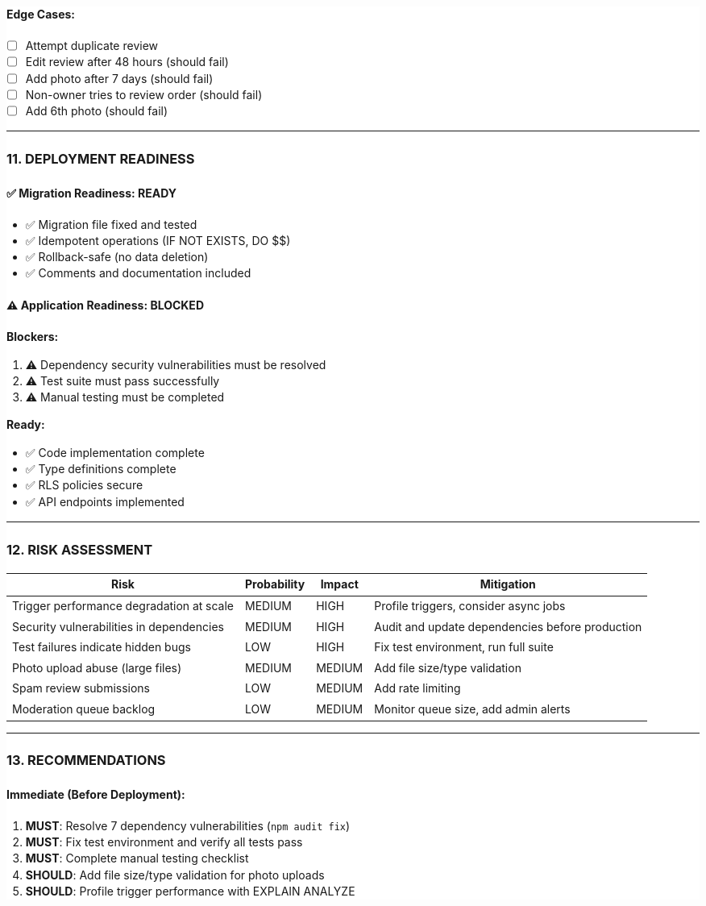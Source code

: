 #### Edge Cases:
- [ ] Attempt duplicate review
- [ ] Edit review after 48 hours (should fail)
- [ ] Add photo after 7 days (should fail)
- [ ] Non-owner tries to review order (should fail)
- [ ] Add 6th photo (should fail)

---

### 11. DEPLOYMENT READINESS

#### ✅ Migration Readiness: READY
- ✅ Migration file fixed and tested
- ✅ Idempotent operations (IF NOT EXISTS, DO $$)
- ✅ Rollback-safe (no data deletion)
- ✅ Comments and documentation included

#### ⚠️ Application Readiness: BLOCKED
**Blockers:**
1. ⚠️ Dependency security vulnerabilities must be resolved
2. ⚠️ Test suite must pass successfully
3. ⚠️ Manual testing must be completed

**Ready:**
- ✅ Code implementation complete
- ✅ Type definitions complete
- ✅ RLS policies secure
- ✅ API endpoints implemented

---

### 12. RISK ASSESSMENT

| Risk | Probability | Impact | Mitigation |
|------|------------|--------|------------|
| Trigger performance degradation at scale | MEDIUM | HIGH | Profile triggers, consider async jobs |
| Security vulnerabilities in dependencies | MEDIUM | HIGH | Audit and update dependencies before production |
| Test failures indicate hidden bugs | LOW | HIGH | Fix test environment, run full suite |
| Photo upload abuse (large files) | MEDIUM | MEDIUM | Add file size/type validation |
| Spam review submissions | LOW | MEDIUM | Add rate limiting |
| Moderation queue backlog | LOW | MEDIUM | Monitor queue size, add admin alerts |

---

### 13. RECOMMENDATIONS

#### Immediate (Before Deployment):
1. **MUST**: Resolve 7 dependency vulnerabilities (`npm audit fix`)
2. **MUST**: Fix test environment and verify all tests pass
3. **MUST**: Complete manual testing checklist
4. **SHOULD**: Add file size/type validation for photo uploads
5. **SHOULD**: Profile trigger performance with EXPLAIN ANALYZE
